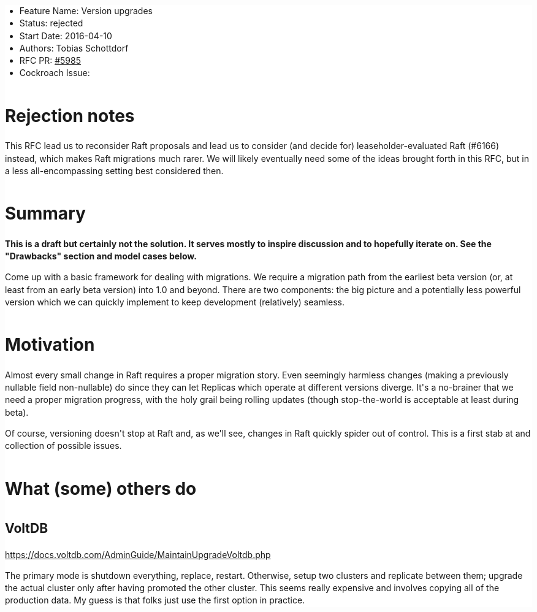 - Feature Name: Version upgrades
- Status: rejected
- Start Date: 2016-04-10
- Authors: Tobias Schottdorf
- RFC PR: [#5985](https://github.com/weisslj/cockroach/pull/5985)
- Cockroach Issue:

# Rejection notes

This RFC lead us to reconsider Raft proposals and lead us to consider (and
decide for) leaseholder-evaluated Raft (#6166) instead, which makes Raft migrations
much rarer. We will likely eventually need some of the ideas brought forth
in this RFC, but in a less all-encompassing setting best considered then.

# Summary

**This is a draft but certainly not the solution. It serves mostly to inspire
discussion and to hopefully iterate on. See the "Drawbacks" section and model
cases below.**

Come up with a basic framework for dealing with migrations. We require a
migration path from the earliest beta version (or, at least from an early beta
version) into 1.0 and beyond. There are two components: the big picture and a
potentially less powerful version which we can quickly implement to keep
development (relatively) seamless.

# Motivation

Almost every small change in Raft requires a proper migration story. Even
seemingly harmless changes (making a previously nullable field non-nullable) do
since they can let Replicas which operate at different versions diverge.
It's a no-brainer that we need a proper migration progress, with the holy grail
being rolling updates (though stop-the-world is acceptable at least during
beta).

Of course, versioning doesn't stop at Raft and, as we'll see, changes in Raft
quickly spider out of control. This is a first stab at and collection of
possible issues.

# What (some) others do

## VoltDB

https://docs.voltdb.com/AdminGuide/MaintainUpgradeVoltdb.php

The primary mode is shutdown everything, replace, restart. Otherwise, setup
two clusters and replicate between them; upgrade the actual cluster only after
having promoted the other cluster. This seems really expensive and involves
copying all of the production data. My guess is that folks just use the first
option in practice.
